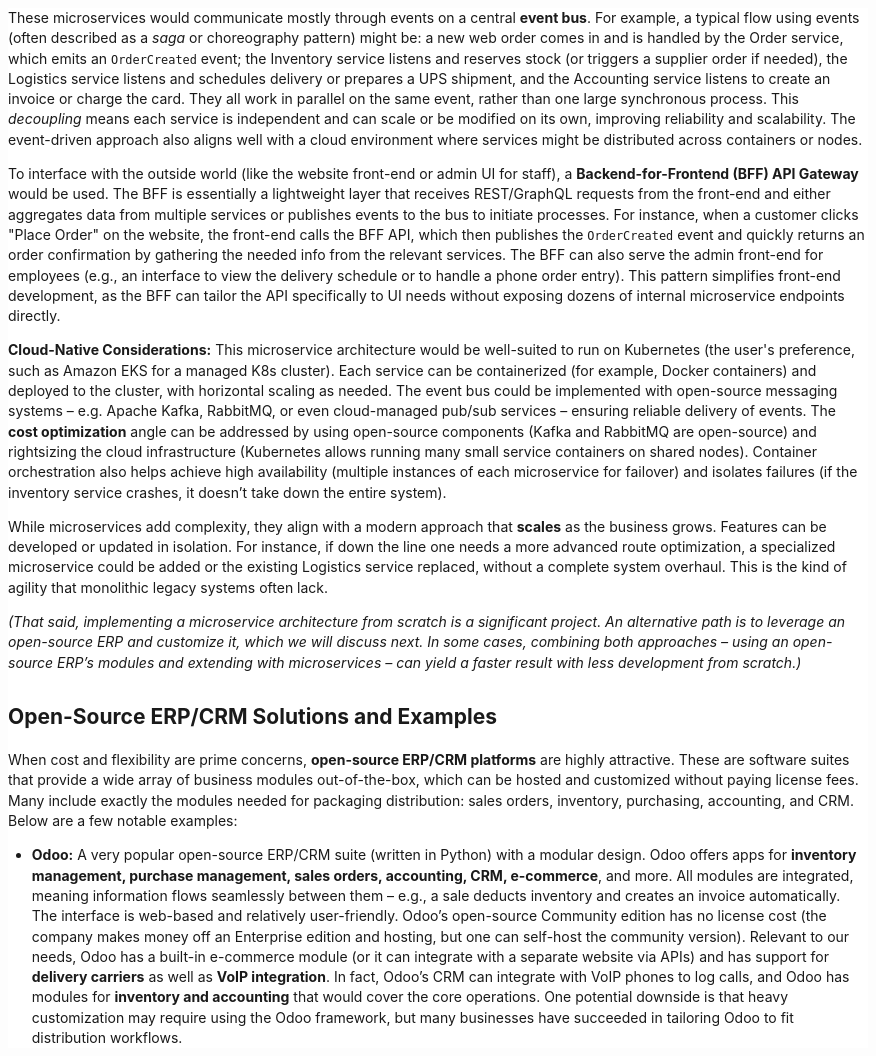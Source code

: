 These microservices would communicate mostly through events on a central **event bus**. For example, a typical flow using events (often described as a *saga* or choreography pattern) might be: a new web order comes in and is handled by the Order service, which emits an `OrderCreated` event; the Inventory service listens and reserves stock (or triggers a supplier order if needed), the Logistics service listens and schedules delivery or prepares a UPS shipment, and the Accounting service listens to create an invoice or charge the card. They all work in parallel on the same event, rather than one large synchronous process. This *decoupling* means each service is independent and can scale or be modified on its own, improving reliability and scalability. The event-driven approach also aligns well with a cloud environment where services might be distributed across containers or nodes.

To interface with the outside world (like the website front-end or admin UI for staff), a **Backend-for-Frontend (BFF) API Gateway** would be used. The BFF is essentially a lightweight layer that receives REST/GraphQL requests from the front-end and either aggregates data from multiple services or publishes events to the bus to initiate processes. For instance, when a customer clicks "Place Order" on the website, the front-end calls the BFF API, which then publishes the `OrderCreated` event and quickly returns an order confirmation by gathering the needed info from the relevant services. The BFF can also serve the admin front-end for employees (e.g., an interface to view the delivery schedule or to handle a phone order entry). This pattern simplifies front-end development, as the BFF can tailor the API specifically to UI needs without exposing dozens of internal microservice endpoints directly.

**Cloud-Native Considerations:** This microservice architecture would be well-suited to run on Kubernetes (the user's preference, such as Amazon EKS for a managed K8s cluster). Each service can be containerized (for example, Docker containers) and deployed to the cluster, with horizontal scaling as needed. The event bus could be implemented with open-source messaging systems – e.g. Apache Kafka, RabbitMQ, or even cloud-managed pub/sub services – ensuring reliable delivery of events. The **cost optimization** angle can be addressed by using open-source components (Kafka and RabbitMQ are open-source) and rightsizing the cloud infrastructure (Kubernetes allows running many small service containers on shared nodes). Container orchestration also helps achieve high availability (multiple instances of each microservice for failover) and isolates failures (if the inventory service crashes, it doesn’t take down the entire system).

While microservices add complexity, they align with a modern approach that **scales** as the business grows. Features can be developed or updated in isolation. For instance, if down the line one needs a more advanced route optimization, a specialized microservice could be added or the existing Logistics service replaced, without a complete system overhaul. This is the kind of agility that monolithic legacy systems often lack.

*(That said, implementing a microservice architecture from scratch is a significant project. An alternative path is to leverage an open-source ERP and customize it, which we will discuss next. In some cases, combining both approaches – using an open-source ERP’s modules and extending with microservices – can yield a faster result with less development from scratch.)*

## Open-Source ERP/CRM Solutions and Examples

When cost and flexibility are prime concerns, **open-source ERP/CRM platforms** are highly attractive. These are software suites that provide a wide array of business modules out-of-the-box, which can be hosted and customized without paying license fees. Many include exactly the modules needed for packaging distribution: sales orders, inventory, purchasing, accounting, and CRM. Below are a few notable examples:

* **Odoo:** A very popular open-source ERP/CRM suite (written in Python) with a modular design. Odoo offers apps for **inventory management, purchase management, sales orders, accounting, CRM, e-commerce**, and more. All modules are integrated, meaning information flows seamlessly between them – e.g., a sale deducts inventory and creates an invoice automatically. The interface is web-based and relatively user-friendly. Odoo’s open-source Community edition has no license cost (the company makes money off an Enterprise edition and hosting, but one can self-host the community version). Relevant to our needs, Odoo has a built-in e-commerce module (or it can integrate with a separate website via APIs) and has support for **delivery carriers** as well as **VoIP integration**. In fact, Odoo’s CRM can integrate with VoIP phones to log calls, and Odoo has modules for **inventory and accounting** that would cover the core operations. One potential downside is that heavy customization may require using the Odoo framework, but many businesses have succeeded in tailoring Odoo to fit distribution workflows.